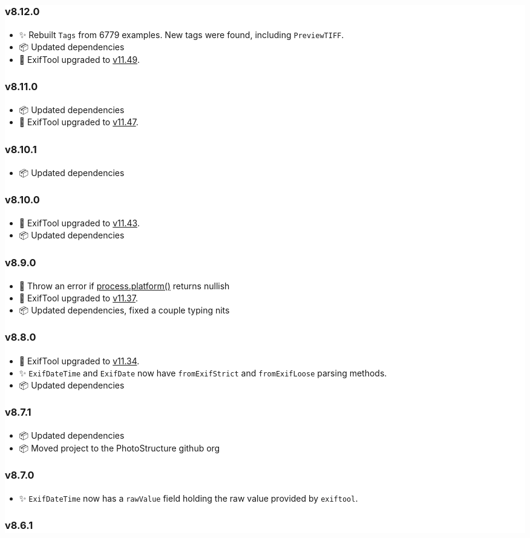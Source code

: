 ### v8.12.0

- ✨ Rebuilt `Tags` from 6779 examples. New tags were found, including `PreviewTIFF`.
- 📦 Updated dependencies
- 🌱 ExifTool upgraded to
  [v11.49](https://exiftool.org/history.html#v11.49).

### v8.11.0

- 📦 Updated dependencies
- 🌱 ExifTool upgraded to
  [v11.47](https://exiftool.org/history.html#v11.47).

### v8.10.1

- 📦 Updated dependencies

### v8.10.0

- 🌱 ExifTool upgraded to
  [v11.43](https://exiftool.org/history.html#v11.43).
- 📦 Updated dependencies

### v8.9.0

- 🐞 Throw an error if
  [process.platform()](https://nodejs.org/api/process.html#process_process_platform)
  returns nullish
- 🌱 ExifTool upgraded to
  [v11.37](https://exiftool.org/history.html#v11.37).
- 📦 Updated dependencies, fixed a couple typing nits

### v8.8.0

- 🌱 ExifTool upgraded to
  [v11.34](https://exiftool.org/history.html#v11.34).
- ✨ `ExifDateTime` and `ExifDate` now have `fromExifStrict` and `fromExifLoose`
  parsing methods.
- 📦 Updated dependencies

### v8.7.1

- 📦 Updated dependencies
- 📦 Moved project to the PhotoStructure github org

### v8.7.0

- ✨ `ExifDateTime` now has a `rawValue` field holding the raw value provided by
  `exiftool`.

### v8.6.1
